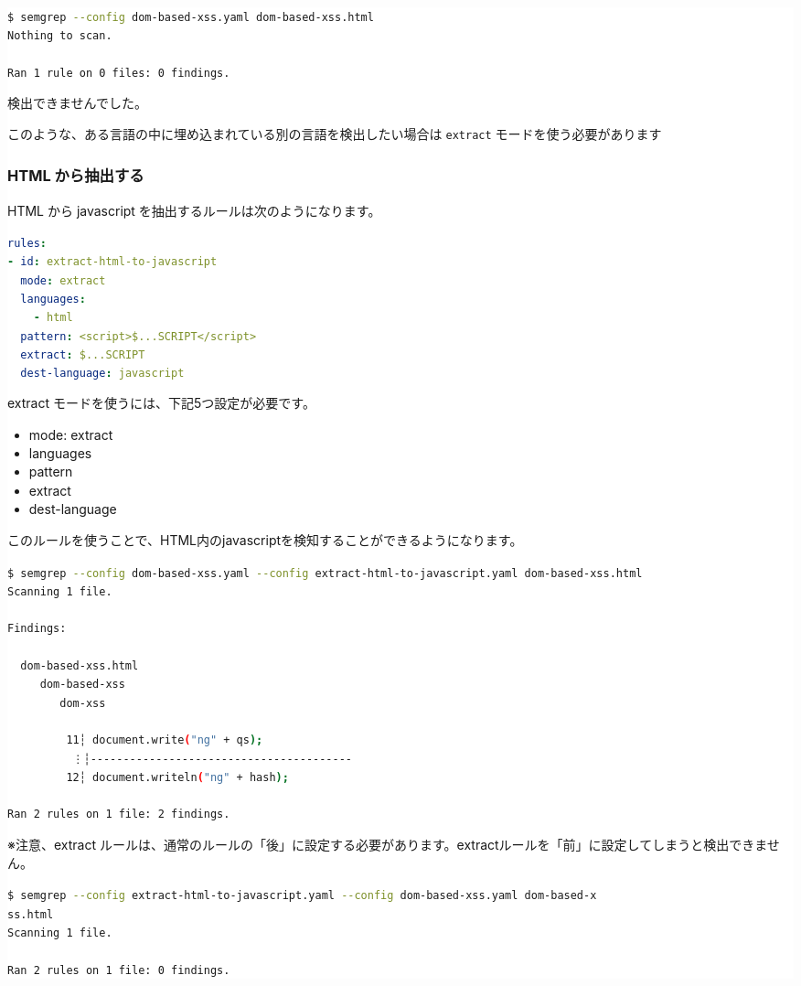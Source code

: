 ```bash
$ semgrep --config dom-based-xss.yaml dom-based-xss.html
Nothing to scan.

Ran 1 rule on 0 files: 0 findings.
```

検出できませんでした。

このような、ある言語の中に埋め込まれている別の言語を検出したい場合は `extract` モードを使う必要があります

### HTML から抽出する

HTML から javascript を抽出するルールは次のようになります。

```yaml : extract-html-to-javascript.yaml
rules:
- id: extract-html-to-javascript
  mode: extract
  languages:
    - html
  pattern: <script>$...SCRIPT</script>
  extract: $...SCRIPT
  dest-language: javascript
```

extract モードを使うには、下記5つ設定が必要です。

- mode: extract
- languages
- pattern
- extract
- dest-language 

このルールを使うことで、HTML内のjavascriptを検知することができるようになります。

```bash
$ semgrep --config dom-based-xss.yaml --config extract-html-to-javascript.yaml dom-based-xss.html
Scanning 1 file.

Findings:

  dom-based-xss.html
     dom-based-xss
        dom-xss

         11┆ document.write("ng" + qs);
          ⋮┆----------------------------------------
         12┆ document.writeln("ng" + hash);

Ran 2 rules on 1 file: 2 findings.
```

※注意、extract ルールは、通常のルールの「後」に設定する必要があります。extractルールを「前」に設定してしまうと検出できません。

```bash
$ semgrep --config extract-html-to-javascript.yaml --config dom-based-xss.yaml dom-based-x
ss.html
Scanning 1 file.

Ran 2 rules on 1 file: 0 findings.
```
